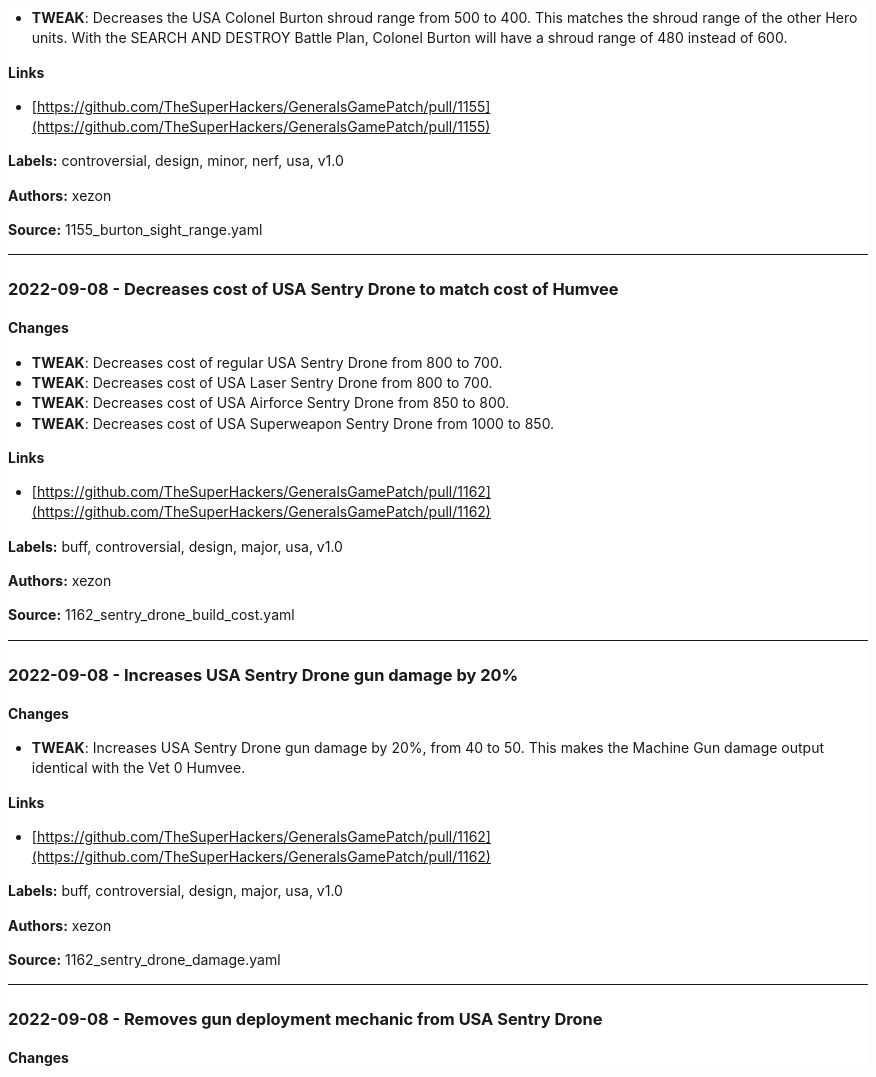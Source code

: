 - **TWEAK**: Decreases the USA Colonel Burton shroud range from 500 to 400. This matches the shroud range of the other Hero units. With the SEARCH AND DESTROY Battle Plan, Colonel Burton will have a shroud range of 480 instead of 600.

**Links**

- [https://github.com/TheSuperHackers/GeneralsGamePatch/pull/1155](https://github.com/TheSuperHackers/GeneralsGamePatch/pull/1155)

**Labels:** controversial, design, minor, nerf, usa, v1.0

**Authors:** xezon

**Source:** 1155_burton_sight_range.yaml

---
### 2022-09-08 - Decreases cost of USA Sentry Drone to match cost of Humvee <a name='link__20220908__1162_sentry_drone_build_cost'></a>
**Changes**

- **TWEAK**: Decreases cost of regular USA Sentry Drone from 800 to 700.
- **TWEAK**: Decreases cost of USA Laser Sentry Drone from 800 to 700.
- **TWEAK**: Decreases cost of USA Airforce Sentry Drone from 850 to 800.
- **TWEAK**: Decreases cost of USA Superweapon Sentry Drone from 1000 to 850.

**Links**

- [https://github.com/TheSuperHackers/GeneralsGamePatch/pull/1162](https://github.com/TheSuperHackers/GeneralsGamePatch/pull/1162)

**Labels:** buff, controversial, design, major, usa, v1.0

**Authors:** xezon

**Source:** 1162_sentry_drone_build_cost.yaml

---
### 2022-09-08 - Increases USA Sentry Drone gun damage by 20% <a name='link__20220908__1162_sentry_drone_damage'></a>
**Changes**

- **TWEAK**: Increases USA Sentry Drone gun damage by 20%, from 40 to 50. This makes the Machine Gun damage output identical with the Vet 0 Humvee.

**Links**

- [https://github.com/TheSuperHackers/GeneralsGamePatch/pull/1162](https://github.com/TheSuperHackers/GeneralsGamePatch/pull/1162)

**Labels:** buff, controversial, design, major, usa, v1.0

**Authors:** xezon

**Source:** 1162_sentry_drone_damage.yaml

---
### 2022-09-08 - Removes gun deployment mechanic from USA Sentry Drone <a name='link__20220908__1162_sentry_drone_deployment'></a>
**Changes**

